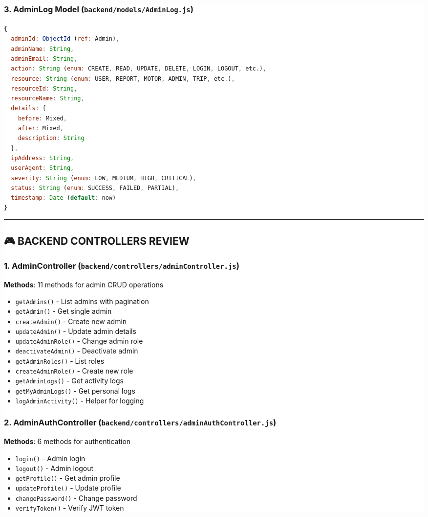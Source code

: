 ### **3. AdminLog Model** (`backend/models/AdminLog.js`)
```javascript
{
  adminId: ObjectId (ref: Admin),
  adminName: String,
  adminEmail: String,
  action: String (enum: CREATE, READ, UPDATE, DELETE, LOGIN, LOGOUT, etc.),
  resource: String (enum: USER, REPORT, MOTOR, ADMIN, TRIP, etc.),
  resourceId: String,
  resourceName: String,
  details: {
    before: Mixed,
    after: Mixed,
    description: String
  },
  ipAddress: String,
  userAgent: String,
  severity: String (enum: LOW, MEDIUM, HIGH, CRITICAL),
  status: String (enum: SUCCESS, FAILED, PARTIAL),
  timestamp: Date (default: now)
}
```

---

## 🎮 **BACKEND CONTROLLERS REVIEW**

### **1. AdminController** (`backend/controllers/adminController.js`)
**Methods**: 11 methods for admin CRUD operations
- `getAdmins()` - List admins with pagination
- `getAdmin()` - Get single admin
- `createAdmin()` - Create new admin
- `updateAdmin()` - Update admin details
- `updateAdminRole()` - Change admin role
- `deactivateAdmin()` - Deactivate admin
- `getAdminRoles()` - List roles
- `createAdminRole()` - Create new role
- `getAdminLogs()` - Get activity logs
- `getMyAdminLogs()` - Get personal logs
- `logAdminActivity()` - Helper for logging

### **2. AdminAuthController** (`backend/controllers/adminAuthController.js`)
**Methods**: 6 methods for authentication
- `login()` - Admin login
- `logout()` - Admin logout
- `getProfile()` - Get admin profile
- `updateProfile()` - Update profile
- `changePassword()` - Change password
- `verifyToken()` - Verify JWT token
